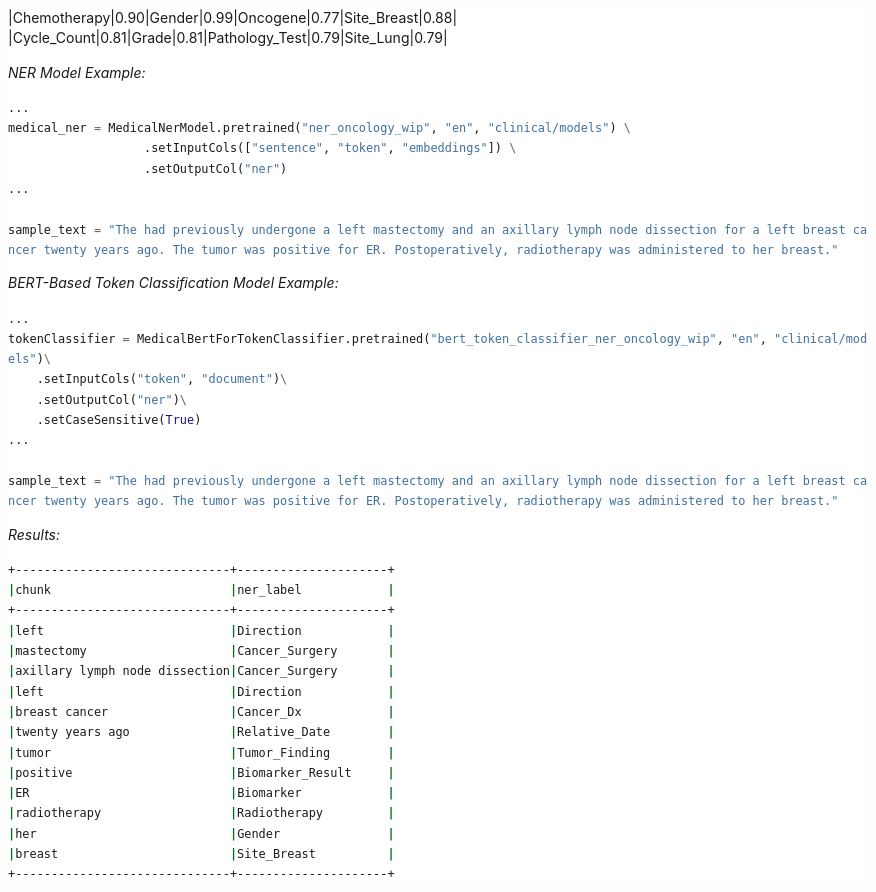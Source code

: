 |Chemotherapy|0\.90|Gender|0\.99|Oncogene|0\.77|Site\_Breast|0\.88|
|Cycle\_Count|0\.81|Grade|0\.81|Pathology\_Test|0\.79|Site\_Lung|0\.79|



*NER Model Example:*

```python
...
medical_ner = MedicalNerModel.pretrained("ner_oncology_wip", "en", "clinical/models") \
                   .setInputCols(["sentence", "token", "embeddings"]) \
                   .setOutputCol("ner")
...

sample_text = "The had previously undergone a left mastectomy and an axillary lymph node dissection for a left breast cancer twenty years ago. The tumor was positive for ER. Postoperatively, radiotherapy was administered to her breast."
```

*BERT-Based Token Classification Model Example:*

```python
...
tokenClassifier = MedicalBertForTokenClassifier.pretrained("bert_token_classifier_ner_oncology_wip", "en", "clinical/models")\
    .setInputCols("token", "document")\
    .setOutputCol("ner")\
    .setCaseSensitive(True)
...

sample_text = "The had previously undergone a left mastectomy and an axillary lymph node dissection for a left breast cancer twenty years ago. The tumor was positive for ER. Postoperatively, radiotherapy was administered to her breast."
```

*Results:*

```bash
+------------------------------+---------------------+
|chunk                         |ner_label            |
+------------------------------+---------------------+
|left                          |Direction            |
|mastectomy                    |Cancer_Surgery       |
|axillary lymph node dissection|Cancer_Surgery       |
|left                          |Direction            |
|breast cancer                 |Cancer_Dx            |
|twenty years ago              |Relative_Date        |
|tumor                         |Tumor_Finding        |
|positive                      |Biomarker_Result     |
|ER                            |Biomarker            |
|radiotherapy                  |Radiotherapy         |
|her                           |Gender               |
|breast                        |Site_Breast          |
+------------------------------+---------------------+
```
